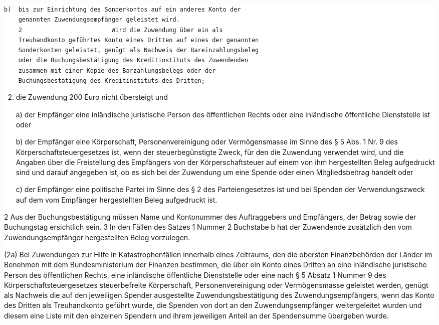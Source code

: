 
    b)  bis zur Einrichtung des Sonderkontos auf ein anderes Konto der
        genannten Zuwendungsempfänger geleistet wird.
        2                         Wird die Zuwendung über ein als
        Treuhandkonto geführtes Konto eines Dritten auf eines der genannten
        Sonderkonten geleistet, genügt als Nachweis der Bareinzahlungsbeleg
        oder die Buchungsbestätigung des Kreditinstituts des Zuwendenden
        zusammen mit einer Kopie des Barzahlungsbelegs oder der
        Buchungsbestätigung des Kreditinstituts des Dritten;





2.  die Zuwendung 200 Euro nicht übersteigt und

    a)  der Empfänger eine inländische juristische Person des öffentlichen
        Rechts oder eine inländische öffentliche Dienststelle ist oder


    b)  der Empfänger eine Körperschaft, Personenvereinigung oder
        Vermögensmasse im Sinne des § 5 Abs. 1 Nr. 9 des
        Körperschaftsteuergesetzes ist, wenn der steuerbegünstigte Zweck, für
        den die Zuwendung verwendet wird, und die Angaben über die
        Freistellung des Empfängers von der Körperschaftsteuer auf einem von
        ihm hergestellten Beleg aufgedruckt sind und darauf angegeben ist, ob
        es sich bei der Zuwendung um eine Spende oder einen Mitgliedsbeitrag
        handelt oder


    c)  der Empfänger eine politische Partei im Sinne des § 2 des
        Parteiengesetzes ist und bei Spenden der Verwendungszweck auf dem vom
        Empfänger hergestellten Beleg aufgedruckt ist.






2             Aus der Buchungsbestätigung müssen Name und Kontonummer
des Auftraggebers und Empfängers, der Betrag sowie der Buchungstag
ersichtlich sein.
3             In den Fällen des Satzes 1 Nummer 2 Buchstabe b hat der
Zuwendende zusätzlich den vom Zuwendungsempfänger hergestellten Beleg
vorzulegen.

(2a) Bei Zuwendungen zur Hilfe in Katastrophenfällen innerhalb eines
Zeitraums, den die obersten Finanzbehörden der Länder im Benehmen mit
dem Bundesministerium der Finanzen bestimmen, die über ein Konto eines
Dritten an eine inländische juristische Person des öffentlichen
Rechts, eine inländische öffentliche Dienststelle oder eine nach § 5
Absatz 1 Nummer 9 des Körperschaftsteuergesetzes steuerbefreite
Körperschaft, Personenvereinigung oder Vermögensmasse geleistet
werden, genügt als Nachweis die auf den jeweiligen Spender
ausgestellte Zuwendungsbestätigung des Zuwendungsempfängers, wenn das
Konto des Dritten als Treuhandkonto geführt wurde, die Spenden von
dort an den Zuwendungsempfänger weitergeleitet wurden und diesem eine
Liste mit den einzelnen Spendern und ihrem jeweiligen Anteil an der
Spendensumme übergeben wurde.
